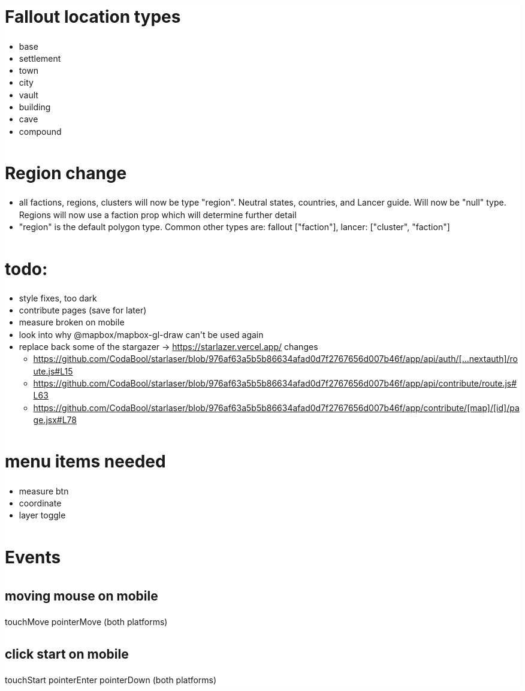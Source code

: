 # Fallout location types
- base
- settlement
- town
- city
- vault
- building
- cave
- compound

# Region change
- all factions, regions, clusters will now be type "region". Neutral states, countries, and Lancer guide. Will now be "null" type. Regions will now use a faction prop which will determine further detail
- "region" is the default polygon type. Common other types are: fallout ["faction"], lancer: ["cluster", "faction"]

# todo:
- style fixes, too dark
- contribute pages (save for later)
- measure broken on mobile
- look into why @mapbox/mapbox-gl-draw can't be used again
- replace back some of the stargazer -> https://starlazer.vercel.app/ changes
  - https://github.com/CodaBool/starlaser/blob/976af63a5b5b86634afad0d7f2767656d007b46f/app/api/auth/[...nextauth]/route.js#L15
  - https://github.com/CodaBool/starlaser/blob/976af63a5b5b86634afad0d7f2767656d007b46f/app/api/contribute/route.js#L63
  - https://github.com/CodaBool/starlaser/blob/976af63a5b5b86634afad0d7f2767656d007b46f/app/contribute/[map]/[id]/page.jsx#L78


# menu items needed
- measure btn
- coordinate
- layer toggle

# Events
## moving mouse on mobile
touchMove
pointerMove (both platforms)

## click start on mobile
touchStart
pointerEnter
pointerDown (both platforms)
